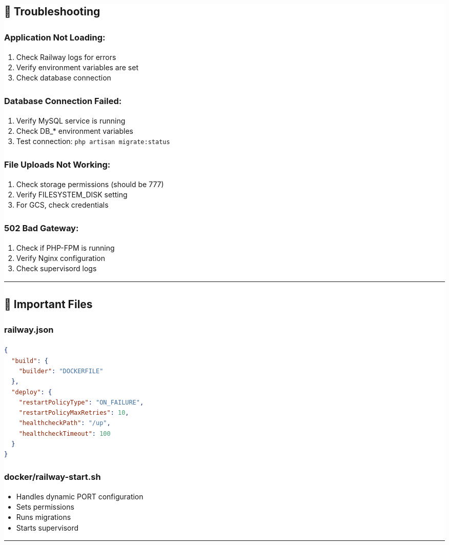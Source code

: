 
## 🚨 Troubleshooting

### **Application Not Loading:**
1. Check Railway logs for errors
2. Verify environment variables are set
3. Check database connection

### **Database Connection Failed:**
1. Verify MySQL service is running
2. Check DB_* environment variables
3. Test connection: `php artisan migrate:status`

### **File Uploads Not Working:**
1. Check storage permissions (should be 777)
2. Verify FILESYSTEM_DISK setting
3. For GCS, check credentials

### **502 Bad Gateway:**
1. Check if PHP-FPM is running
2. Verify Nginx configuration
3. Check supervisord logs

---

## 📝 Important Files

### **railway.json**
```json
{
  "build": {
    "builder": "DOCKERFILE"
  },
  "deploy": {
    "restartPolicyType": "ON_FAILURE",
    "restartPolicyMaxRetries": 10,
    "healthcheckPath": "/up",
    "healthcheckTimeout": 100
  }
}
```

### **docker/railway-start.sh**
- Handles dynamic PORT configuration
- Sets permissions
- Runs migrations
- Starts supervisord

---
